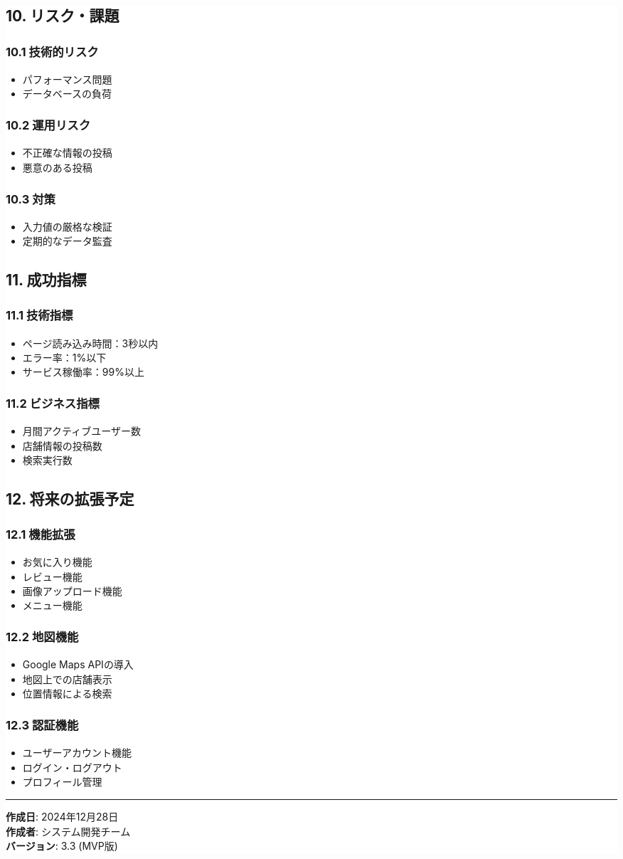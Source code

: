 ## 10. リスク・課題

### 10.1 技術的リスク
- パフォーマンス問題
- データベースの負荷

### 10.2 運用リスク
- 不正確な情報の投稿
- 悪意のある投稿

### 10.3 対策
- 入力値の厳格な検証
- 定期的なデータ監査

## 11. 成功指標

### 11.1 技術指標
- ページ読み込み時間：3秒以内
- エラー率：1%以下
- サービス稼働率：99%以上

### 11.2 ビジネス指標
- 月間アクティブユーザー数
- 店舗情報の投稿数
- 検索実行数

## 12. 将来の拡張予定

### 12.1 機能拡張
- お気に入り機能
- レビュー機能
- 画像アップロード機能
- メニュー機能

### 12.2 地図機能
- Google Maps APIの導入
- 地図上での店舗表示
- 位置情報による検索

### 12.3 認証機能
- ユーザーアカウント機能
- ログイン・ログアウト
- プロフィール管理

---

**作成日**: 2024年12月28日  
**作成者**: システム開発チーム  
**バージョン**: 3.3 (MVP版) 